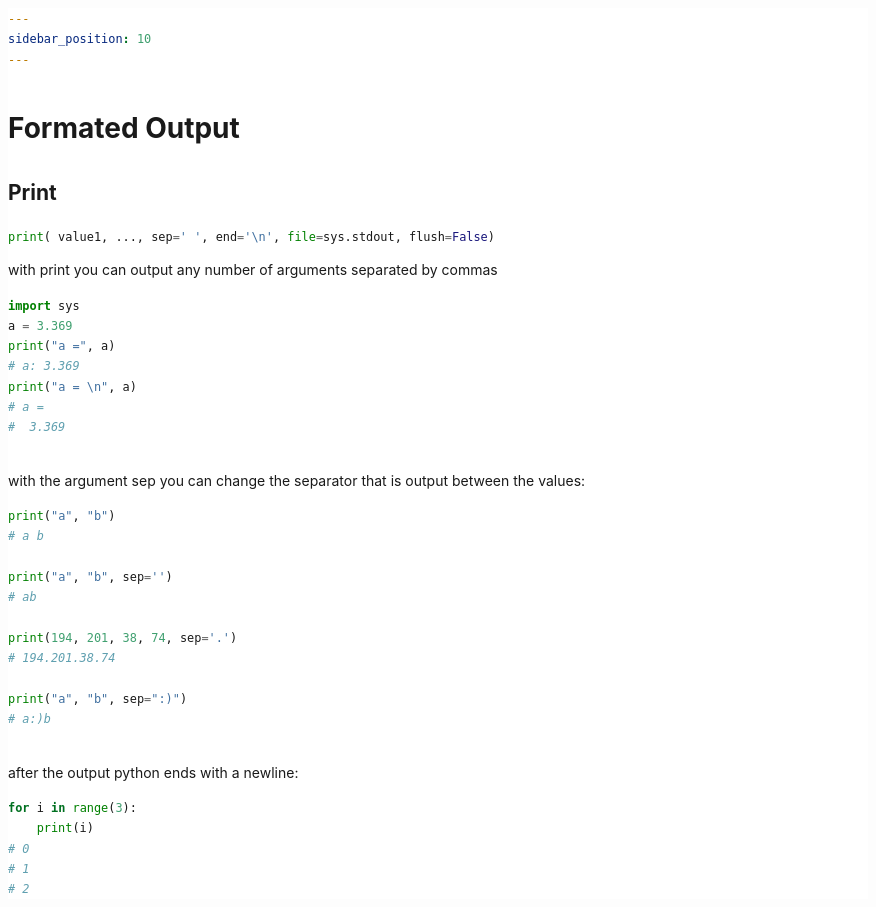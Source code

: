 ```yaml
---
sidebar_position: 10
---
```


# Formated Output

## Print

```py
print( value1, ..., sep=' ', end='\n', file=sys.stdout, flush=False)
```

with print you can output any number of arguments separated by commas

```py
import sys
a = 3.369
print("a =", a)
# a: 3.369
print("a = \n", a)
# a =
#  3.369
```

<br />
with the argument sep you can change the separator that is output between the values:

```py
print("a", "b")
# a b

print("a", "b", sep='')
# ab

print(194, 201, 38, 74, sep='.')
# 194.201.38.74

print("a", "b", sep=":)")
# a:)b
```

<br />
after the output python ends with a newline:

```py
for i in range(3):
    print(i)
# 0
# 1
# 2
```
